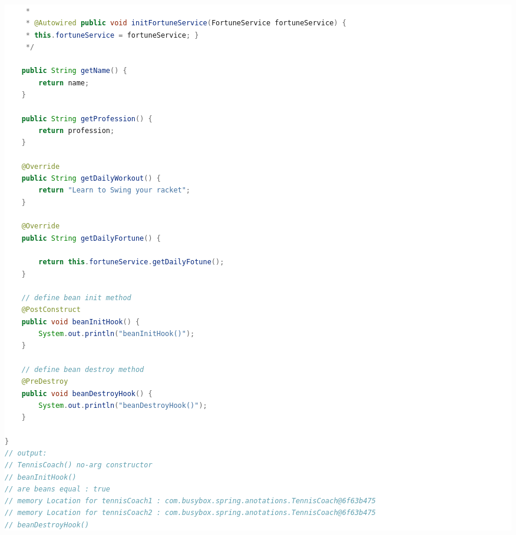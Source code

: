```java
	 * 
	 * @Autowired public void initFortuneService(FortuneService fortuneService) {
	 * this.fortuneService = fortuneService; }
	 */

	public String getName() {
		return name;
	}

	public String getProfession() {
		return profession;
	}

	@Override
	public String getDailyWorkout() {
		return "Learn to Swing your racket";
	}

	@Override
	public String getDailyFortune() {

		return this.fortuneService.getDailyFotune();
	}

	// define bean init method
	@PostConstruct
	public void beanInitHook() {
		System.out.println("beanInitHook()");
	}

	// define bean destroy method
	@PreDestroy
	public void beanDestroyHook() {
		System.out.println("beanDestroyHook()");
	}

}
// output:
// TennisCoach() no-arg constructor
// beanInitHook()
// are beans equal : true
// memory Location for tennisCoach1 : com.busybox.spring.anotations.TennisCoach@6f63b475
// memory Location for tennisCoach2 : com.busybox.spring.anotations.TennisCoach@6f63b475
// beanDestroyHook()
```